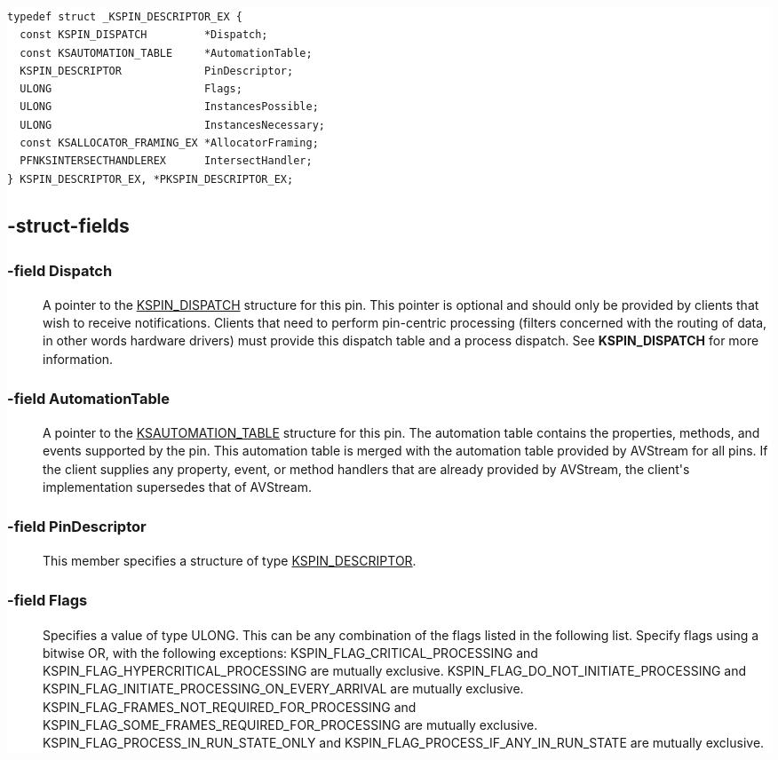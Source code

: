 ````
typedef struct _KSPIN_DESCRIPTOR_EX {
  const KSPIN_DISPATCH         *Dispatch;
  const KSAUTOMATION_TABLE     *AutomationTable;
  KSPIN_DESCRIPTOR             PinDescriptor;
  ULONG                        Flags;
  ULONG                        InstancesPossible;
  ULONG                        InstancesNecessary;
  const KSALLOCATOR_FRAMING_EX *AllocatorFraming;
  PFNKSINTERSECTHANDLEREX      IntersectHandler;
} KSPIN_DESCRIPTOR_EX, *PKSPIN_DESCRIPTOR_EX;
````


## -struct-fields
<dl>

### -field Dispatch

<dd>
<p>A pointer to the <a href="..\ks\ns-ks--kspin-dispatch.md">KSPIN_DISPATCH</a> structure for this pin. This pointer is optional and should only be provided by clients that wish to receive notifications. Clients that need to perform pin-centric processing (filters concerned with the routing of data, in other words hardware drivers) must provide this dispatch table and a process dispatch. See <b>KSPIN_DISPATCH</b> for more information.</p>
</dd>

### -field AutomationTable

<dd>
<p>A pointer to the <a href="stream.ksautomation_table">KSAUTOMATION_TABLE</a> structure for this pin. The automation table contains the properties, methods, and events supported by the pin. This automation table is merged with the automation table provided by AVStream for all pins. If the client supplies any property, event, or method handlers that are already provided by AVStream, the client's implementation supersedes that of AVStream.</p>
</dd>

### -field PinDescriptor

<dd>
<p>This member specifies a structure of type <a href="stream.kspin_descriptor">KSPIN_DESCRIPTOR</a>.</p>
</dd>

### -field Flags

<dd>
<p>Specifies a value of type ULONG. This can be any combination of the flags listed in the following list. Specify flags using a bitwise OR, with the following exceptions: KSPIN_FLAG_CRITICAL_PROCESSING and KSPIN_FLAG_HYPERCRITICAL_PROCESSING are mutually exclusive. KSPIN_FLAG_DO_NOT_INITIATE_PROCESSING and KSPIN_FLAG_INITIATE_PROCESSING_ON_EVERY_ARRIVAL are mutually exclusive. KSPIN_FLAG_FRAMES_NOT_REQUIRED_FOR_PROCESSING and KSPIN_FLAG_SOME_FRAMES_REQUIRED_FOR_PROCESSING are mutually exclusive. KSPIN_FLAG_PROCESS_IN_RUN_STATE_ONLY and KSPIN_FLAG_PROCESS_IF_ANY_IN_RUN_STATE are mutually exclusive.</p>
<dl class="indent">
